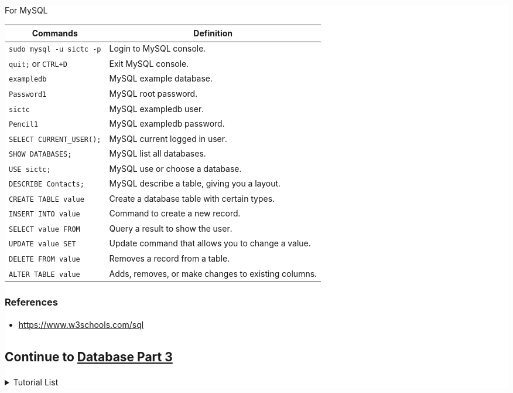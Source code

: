 For MySQL

| Commands | Definition | 
|---|---|
|`sudo mysql -u sictc -p`| Login to MySQL console.|
|`quit;` or `CTRL+D`| Exit MySQL console.|
|`exampledb`| MySQL example database.|
|`Password1`| MySQL root password.|
|`sictc`| MySQL exampledb user.|
|`Pencil1`| MySQL exampledb password.|
|`SELECT CURRENT_USER();`| MySQL current logged in user.|
|`SHOW DATABASES;`| MySQL list all databases.|
|`USE sictc;`| MySQL use or choose a database.|
|`DESCRIBE Contacts;`| MySQL describe a table, giving you a layout.|
|`CREATE TABLE value`| Create a database table with certain types.|
|`INSERT INTO value`| Command to create a new record.|
|`SELECT value FROM`| Query a result to show the user.|
|`UPDATE value SET `| Update command that allows you to change a value.|
|`DELETE FROM value`| Removes a record from a table.|
|`ALTER TABLE value`| Adds, removes, or make changes to existing columns.|

### References
 - https://www.w3schools.com/sql

## Continue to [Database Part 3](README3.md)

<details><summary>Tutorial List</summary></details>
